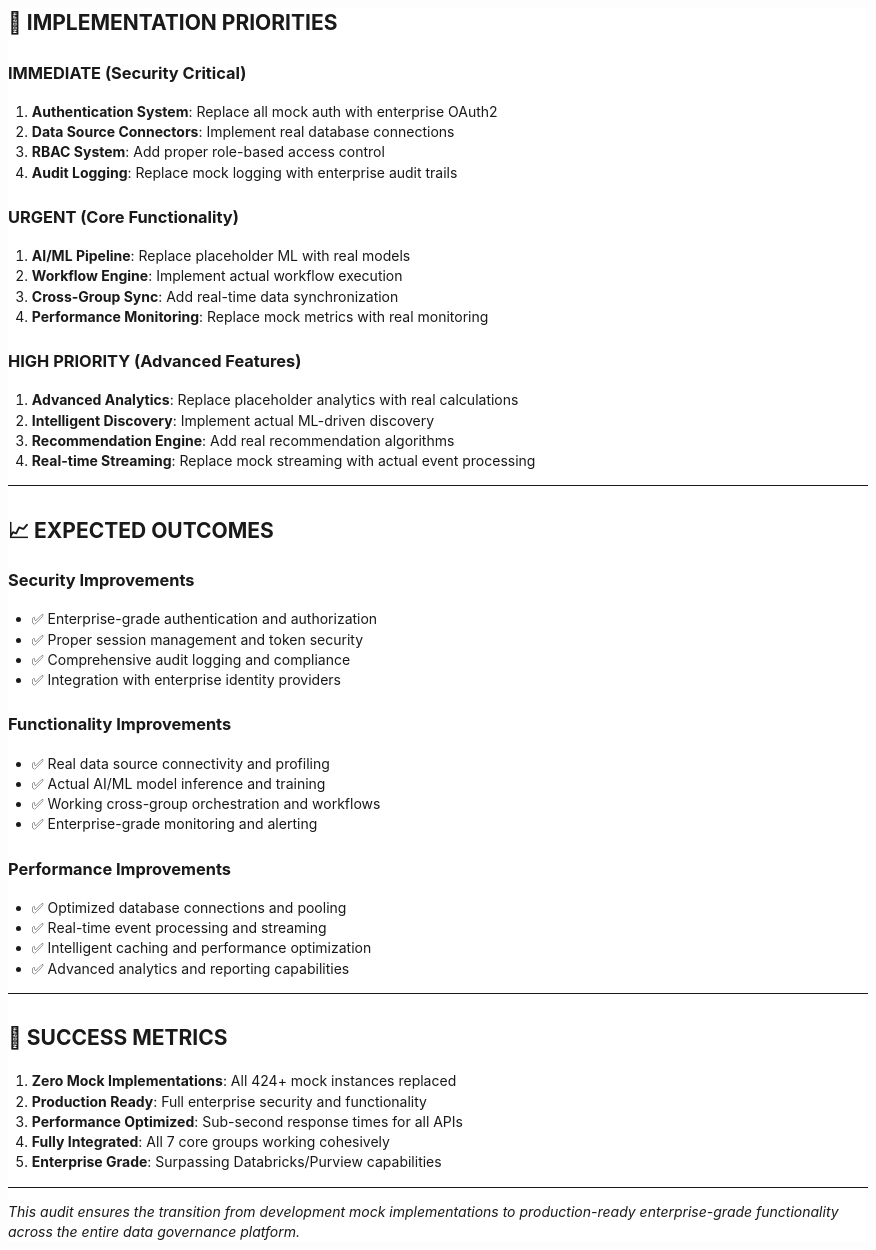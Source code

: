 
## 🔧 **IMPLEMENTATION PRIORITIES**

### **IMMEDIATE (Security Critical)**
1. **Authentication System**: Replace all mock auth with enterprise OAuth2
2. **Data Source Connectors**: Implement real database connections  
3. **RBAC System**: Add proper role-based access control
4. **Audit Logging**: Replace mock logging with enterprise audit trails

### **URGENT (Core Functionality)**
1. **AI/ML Pipeline**: Replace placeholder ML with real models
2. **Workflow Engine**: Implement actual workflow execution
3. **Cross-Group Sync**: Add real-time data synchronization
4. **Performance Monitoring**: Replace mock metrics with real monitoring

### **HIGH PRIORITY (Advanced Features)**
1. **Advanced Analytics**: Replace placeholder analytics with real calculations
2. **Intelligent Discovery**: Implement actual ML-driven discovery
3. **Recommendation Engine**: Add real recommendation algorithms
4. **Real-time Streaming**: Replace mock streaming with actual event processing

---

## 📈 **EXPECTED OUTCOMES**

### **Security Improvements**
- ✅ Enterprise-grade authentication and authorization
- ✅ Proper session management and token security
- ✅ Comprehensive audit logging and compliance
- ✅ Integration with enterprise identity providers

### **Functionality Improvements**  
- ✅ Real data source connectivity and profiling
- ✅ Actual AI/ML model inference and training
- ✅ Working cross-group orchestration and workflows
- ✅ Enterprise-grade monitoring and alerting

### **Performance Improvements**
- ✅ Optimized database connections and pooling
- ✅ Real-time event processing and streaming
- ✅ Intelligent caching and performance optimization
- ✅ Advanced analytics and reporting capabilities

---

## 🎯 **SUCCESS METRICS**

1. **Zero Mock Implementations**: All 424+ mock instances replaced
2. **Production Ready**: Full enterprise security and functionality
3. **Performance Optimized**: Sub-second response times for all APIs
4. **Fully Integrated**: All 7 core groups working cohesively
5. **Enterprise Grade**: Surpassing Databricks/Purview capabilities

---

*This audit ensures the transition from development mock implementations to production-ready enterprise-grade functionality across the entire data governance platform.*
